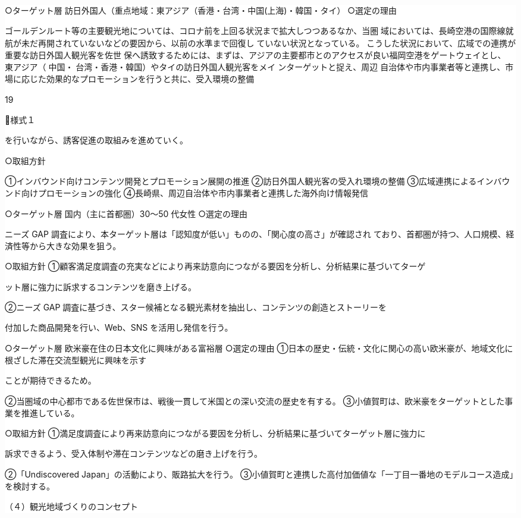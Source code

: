○ターゲット層
訪日外国人（重点地域：東アジア（香港・台湾・中国(上海)・韓国・タイ）
○選定の理由

ゴールデンルート等の主要観光地については、コロナ前を上回る状況まで拡大しつつあるなか、当圏
域においては、長崎空港の国際線就航が未だ再開されていないなどの要因から、以前の水準まで回復し
ていない状況となっている。 こうした状況において、広域での連携が重要な訪日外国人観光客を佐世
保へ誘致するためには、まずは、アジアの主要都市とのアクセスが良い福岡空港をゲートウェイとし、
東アジア（ 中国・ 台湾・香港・韓国）やタイの訪日外国人観光客をメイ ンターゲットと捉え、周辺
自治体や市内事業者等と連携し、市場に応じた効果的なプロモーションを行うと共に、受入環境の整備

19

様式１

を行いながら、誘客促進の取組みを進めていく。

○取組方針

①インバウンド向けコンテンツ開発とプロモーション展開の推進
②訪日外国人観光客の受入れ環境の整備
③広域連携によるインバウンド向けプロモーションの強化
④長崎県、周辺自治体や市内事業者と連携した海外向け情報発信

○ターゲット層
国内（主に首都圏）30～50 代女性
○選定の理由

ニーズ GAP 調査により、本ターゲット層は「認知度が低い」ものの、「関心度の高さ」が確認され
ており、首都圏が持つ、人口規模、経済性等から大きな効果を狙う。

○取組方針
①顧客満足度調査の充実などにより再来訪意向につながる要因を分析し、分析結果に基づいてターゲ

ット層に強力に訴求するコンテンツを磨き上げる。

②ニーズ GAP 調査に基づき、スター候補となる観光素材を抽出し、コンテンツの創造とストーリーを

付加した商品開発を行い、Web、SNS を活用し発信を行う。

○ターゲット層
欧米豪在住の日本文化に興味がある富裕層
○選定の理由
①日本の歴史・伝統・文化に関心の高い欧米豪が、地域文化に根ざした滞在交流型観光に興味を示す

ことが期待できるため。

②当圏域の中心都市である佐世保市は、戦後一貫して米国との深い交流の歴史を有する。
③小値賀町は、欧米豪をターゲットとした事業を推進している。

○取組方針
①満足度調査により再来訪意向につながる要因を分析し、分析結果に基づいてターゲット層に強力に

訴求できるよう、受入体制や滞在コンテンツなどの磨き上げを行う。

②「Undiscovered Japan」の活動により、販路拡大を行う。
③小値賀町と連携した高付加価値な「一丁目一番地のモデルコース造成」を検討する。

（４）観光地域づくりのコンセプト
